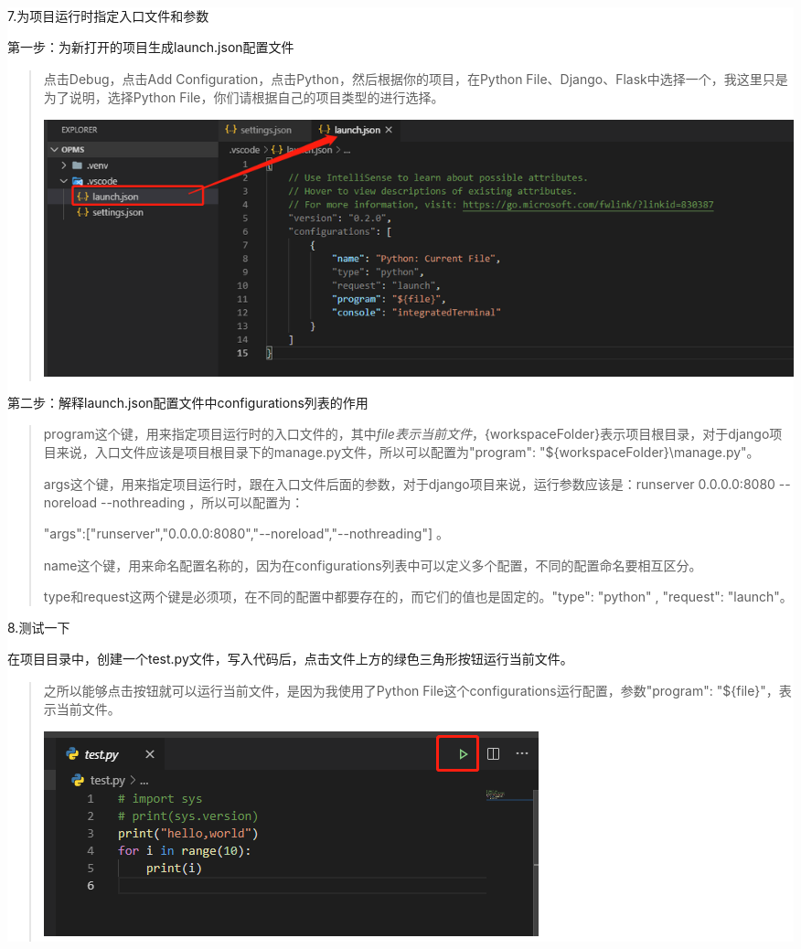 7.为项目运行时指定入口文件和参数

第一步：为新打开的项目生成launch.json配置文件

> 点击Debug，点击Add Configuration，点击Python，然后根据你的项目，在Python File、Django、Flask中选择一个，我这里只是为了说明，选择Python File，你们请根据自己的项目类型的进行选择。
>
> ![img](images/1809823-20191024113513104-1372597605.png)

第二步：解释launch.json配置文件中configurations列表的作用

> program这个键，用来指定项目运行时的入口文件的，其中${file}表示当前文件，${workspaceFolder}表示项目根目录，对于django项目来说，入口文件应该是项目根目录下的manage.py文件，所以可以配置为"program": "${workspaceFolder}\\manage.py"。
>
> args这个键，用来指定项目运行时，跟在入口文件后面的参数，对于django项目来说，运行参数应该是：runserver 0.0.0.0:8080 --noreload --nothreading ，所以可以配置为：
>
> "args":["runserver","0.0.0.0:8080","--noreload","--nothreading"] 。
>
> name这个键，用来命名配置名称的，因为在configurations列表中可以定义多个配置，不同的配置命名要相互区分。
>
> type和request这两个键是必须项，在不同的配置中都要存在的，而它们的值也是固定的。"type": "python" , "request": "launch"。

8.测试一下

在项目目录中，创建一个test.py文件，写入代码后，点击文件上方的绿色三角形按钮运行当前文件。

> 之所以能够点击按钮就可以运行当前文件，是因为我使用了Python File这个configurations运行配置，参数"program": "${file}"，表示当前文件。
>
> ![img](images/1809823-20191024181603712-2000588466.png)
